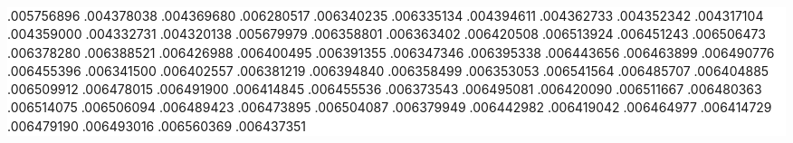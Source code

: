 .005756896
.004378038
.004369680
.006280517
.006340235
.006335134
.004394611
.004362733
.004352342
.004317104
.004359000
.004332731
.004320138
.005679979
.006358801
.006363402
.006420508
.006513924
.006451243
.006506473
.006378280
.006388521
.006426988
.006400495
.006391355
.006347346
.006395338
.006443656
.006463899
.006490776
.006455396
.006341500
.006402557
.006381219
.006394840
.006358499
.006353053
.006541564
.006485707
.006404885
.006509912
.006478015
.006491900
.006414845
.006455536
.006373543
.006495081
.006420090
.006511667
.006480363
.006514075
.006506094
.006489423
.006473895
.006504087
.006379949
.006442982
.006419042
.006464977
.006414729
.006479190
.006493016
.006560369
.006437351